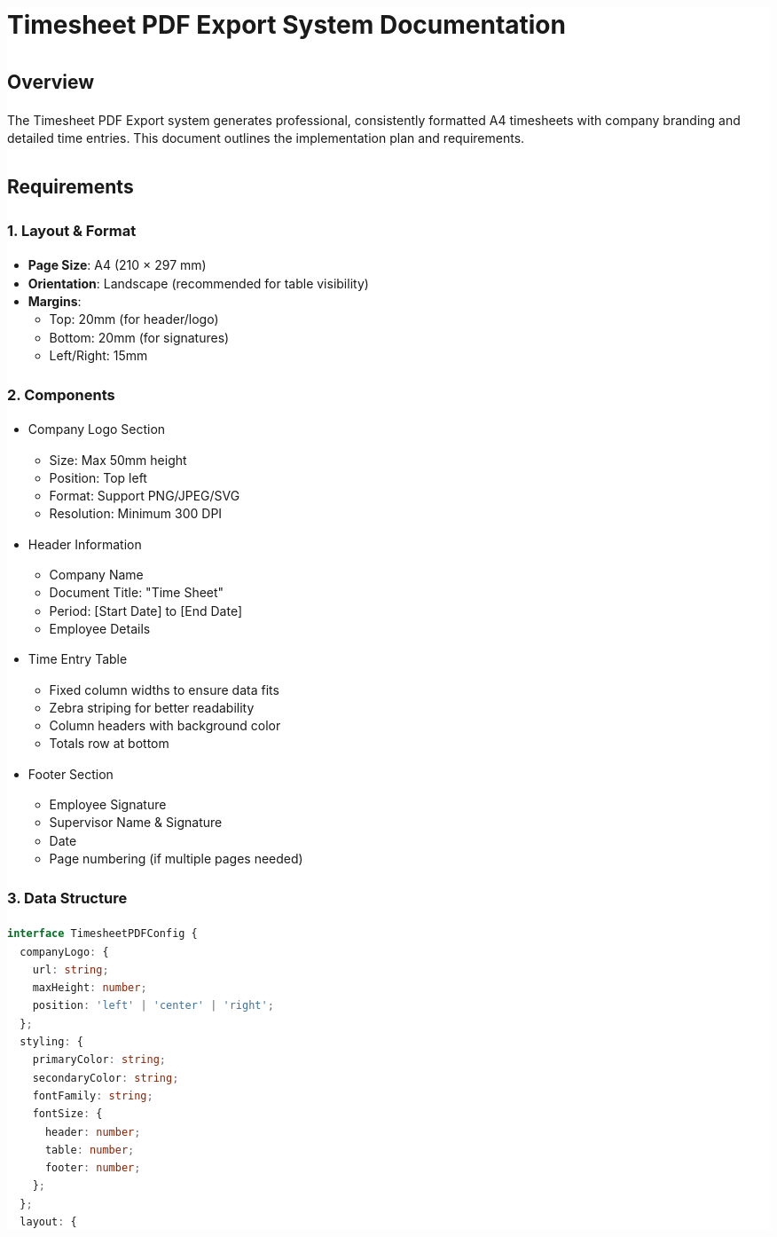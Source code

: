 # Timesheet PDF Export System Documentation

## Overview
The Timesheet PDF Export system generates professional, consistently formatted A4 timesheets with company branding and detailed time entries. This document outlines the implementation plan and requirements.

## Requirements

### 1. Layout & Format
- **Page Size**: A4 (210 × 297 mm)
- **Orientation**: Landscape (recommended for table visibility)
- **Margins**: 
  - Top: 20mm (for header/logo)
  - Bottom: 20mm (for signatures)
  - Left/Right: 15mm

### 2. Components
- Company Logo Section
  - Size: Max 50mm height
  - Position: Top left
  - Format: Support PNG/JPEG/SVG
  - Resolution: Minimum 300 DPI

- Header Information
  - Company Name
  - Document Title: "Time Sheet"
  - Period: [Start Date] to [End Date]
  - Employee Details

- Time Entry Table
  - Fixed column widths to ensure data fits
  - Zebra striping for better readability
  - Column headers with background color
  - Totals row at bottom

- Footer Section
  - Employee Signature
  - Supervisor Name & Signature
  - Date
  - Page numbering (if multiple pages needed)

### 3. Data Structure

```typescript
interface TimesheetPDFConfig {
  companyLogo: {
    url: string;
    maxHeight: number;
    position: 'left' | 'center' | 'right';
  };
  styling: {
    primaryColor: string;
    secondaryColor: string;
    fontFamily: string;
    fontSize: {
      header: number;
      table: number;
      footer: number;
    };
  };
  layout: {
```